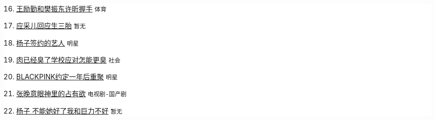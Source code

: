 16. [王励勤和樊振东许昕握手](https://m.weibo.cn/search?containerid=100103type%3D1%26t%3D10%26q%3D%23%E7%8E%8B%E5%8A%B1%E5%8B%A4%E5%92%8C%E6%A8%8A%E6%8C%AF%E4%B8%9C%E8%AE%B8%E6%98%95%E6%8F%A1%E6%89%8B%23&stream_entry_id=31&isnewpage=1&extparam=seat%3D1%26pos%3D14%26q%3D%2523%25E7%258E%258B%25E5%258A%25B1%25E5%258B%25A4%25E5%2592%258C%25E6%25A8%258A%25E6%258C%25AF%25E4%25B8%259C%25E8%25AE%25B8%25E6%2598%2595%25E6%258F%25A1%25E6%2589%258B%2523%26dgr%3D0%26c_type%3D31%26cate%3D5001%26realpos%3D15%26flag%3D1%26band_rank%3D15%26stream_entry_id%3D31%26filter_type%3Drealtimehot%26lcate%3D5001%26display_time%3D1729339616%26pre_seqid%3D172933961679302376018114) `体育` 

17. [应采儿回应生三胎](https://m.weibo.cn/search?containerid=100103type%3D1%26t%3D10%26q%3D%E5%BA%94%E9%87%87%E5%84%BF%E5%9B%9E%E5%BA%94%E7%94%9F%E4%B8%89%E8%83%8E&stream_entry_id=31&isnewpage=1&extparam=seat%3D1%26pos%3D15%26q%3D%25E5%25BA%2594%25E9%2587%2587%25E5%2584%25BF%25E5%259B%259E%25E5%25BA%2594%25E7%2594%259F%25E4%25B8%2589%25E8%2583%258E%26dgr%3D0%26c_type%3D31%26cate%3D5001%26realpos%3D16%26flag%3D2%26band_rank%3D16%26stream_entry_id%3D31%26filter_type%3Drealtimehot%26lcate%3D5001%26display_time%3D1729339616%26pre_seqid%3D172933961679302376018114) `暂无` 

18. [杨子签约的艺人](https://m.weibo.cn/search?containerid=100103type%3D1%26t%3D10%26q%3D%23%E6%9D%A8%E5%AD%90%E7%AD%BE%E7%BA%A6%E7%9A%84%E8%89%BA%E4%BA%BA%23&stream_entry_id=31&isnewpage=1&extparam=seat%3D1%26pos%3D16%26q%3D%2523%25E6%259D%25A8%25E5%25AD%2590%25E7%25AD%25BE%25E7%25BA%25A6%25E7%259A%2584%25E8%2589%25BA%25E4%25BA%25BA%2523%26dgr%3D0%26c_type%3D31%26cate%3D5001%26realpos%3D17%26flag%3D2%26band_rank%3D17%26stream_entry_id%3D31%26filter_type%3Drealtimehot%26lcate%3D5001%26display_time%3D1729339616%26pre_seqid%3D172933961679302376018114) `明星` 

19. [肉已经臭了学校应对怎能更臭](https://m.weibo.cn/search?containerid=100103type%3D1%26t%3D10%26q%3D%23%E8%82%89%E5%B7%B2%E7%BB%8F%E8%87%AD%E4%BA%86%E5%AD%A6%E6%A0%A1%E5%BA%94%E5%AF%B9%E6%80%8E%E8%83%BD%E6%9B%B4%E8%87%AD%23&stream_entry_id=31&isnewpage=1&extparam=seat%3D1%26pos%3D17%26q%3D%2523%25E8%2582%2589%25E5%25B7%25B2%25E7%25BB%258F%25E8%2587%25AD%25E4%25BA%2586%25E5%25AD%25A6%25E6%25A0%25A1%25E5%25BA%2594%25E5%25AF%25B9%25E6%2580%258E%25E8%2583%25BD%25E6%259B%25B4%25E8%2587%25AD%2523%26dgr%3D0%26c_type%3D31%26cate%3D5001%26realpos%3D18%26flag%3D0%26band_rank%3D18%26stream_entry_id%3D31%26filter_type%3Drealtimehot%26lcate%3D5001%26display_time%3D1729339616%26pre_seqid%3D172933961679302376018114) `社会` 

20. [BLACKPINK约定一年后重聚](https://m.weibo.cn/search?containerid=100103type%3D1%26t%3D10%26q%3DBLACKPINK%E7%BA%A6%E5%AE%9A%E4%B8%80%E5%B9%B4%E5%90%8E%E9%87%8D%E8%81%9A&stream_entry_id=31&isnewpage=1&extparam=seat%3D1%26pos%3D18%26q%3DBLACKPINK%25E7%25BA%25A6%25E5%25AE%259A%25E4%25B8%2580%25E5%25B9%25B4%25E5%2590%258E%25E9%2587%258D%25E8%2581%259A%26dgr%3D0%26c_type%3D31%26cate%3D5001%26realpos%3D19%26flag%3D1%26band_rank%3D19%26stream_entry_id%3D31%26filter_type%3Drealtimehot%26lcate%3D5001%26display_time%3D1729339616%26pre_seqid%3D172933961679302376018114) `明星` 

21. [张晚意眼神里的占有欲](https://m.weibo.cn/search?containerid=100103type%3D1%26t%3D10%26q%3D%E5%BC%A0%E6%99%9A%E6%84%8F%E7%9C%BC%E7%A5%9E%E9%87%8C%E7%9A%84%E5%8D%A0%E6%9C%89%E6%AC%B2&stream_entry_id=31&isnewpage=1&extparam=seat%3D1%26pos%3D19%26q%3D%25E5%25BC%25A0%25E6%2599%259A%25E6%2584%258F%25E7%259C%25BC%25E7%25A5%259E%25E9%2587%258C%25E7%259A%2584%25E5%258D%25A0%25E6%259C%2589%25E6%25AC%25B2%26dgr%3D0%26c_type%3D31%26cate%3D5001%26realpos%3D20%26flag%3D1%26band_rank%3D20%26stream_entry_id%3D31%26filter_type%3Drealtimehot%26lcate%3D5001%26display_time%3D1729339616%26pre_seqid%3D172933961679302376018114) `电视剧-国产剧` 

22. [杨子 不能她好了我和巨力不好](https://m.weibo.cn/search?containerid=100103type%3D1%26t%3D10%26q%3D%E6%9D%A8%E5%AD%90+%E4%B8%8D%E8%83%BD%E5%A5%B9%E5%A5%BD%E4%BA%86%E6%88%91%E5%92%8C%E5%B7%A8%E5%8A%9B%E4%B8%8D%E5%A5%BD&stream_entry_id=31&isnewpage=1&extparam=seat%3D1%26pos%3D20%26q%3D%25E6%259D%25A8%25E5%25AD%2590%2520%25E4%25B8%258D%25E8%2583%25BD%25E5%25A5%25B9%25E5%25A5%25BD%25E4%25BA%2586%25E6%2588%2591%25E5%2592%258C%25E5%25B7%25A8%25E5%258A%259B%25E4%25B8%258D%25E5%25A5%25BD%26dgr%3D0%26c_type%3D31%26cate%3D5001%26realpos%3D21%26flag%3D2%26band_rank%3D21%26stream_entry_id%3D31%26filter_type%3Drealtimehot%26lcate%3D5001%26display_time%3D1729339616%26pre_seqid%3D172933961679302376018114) `暂无` 
